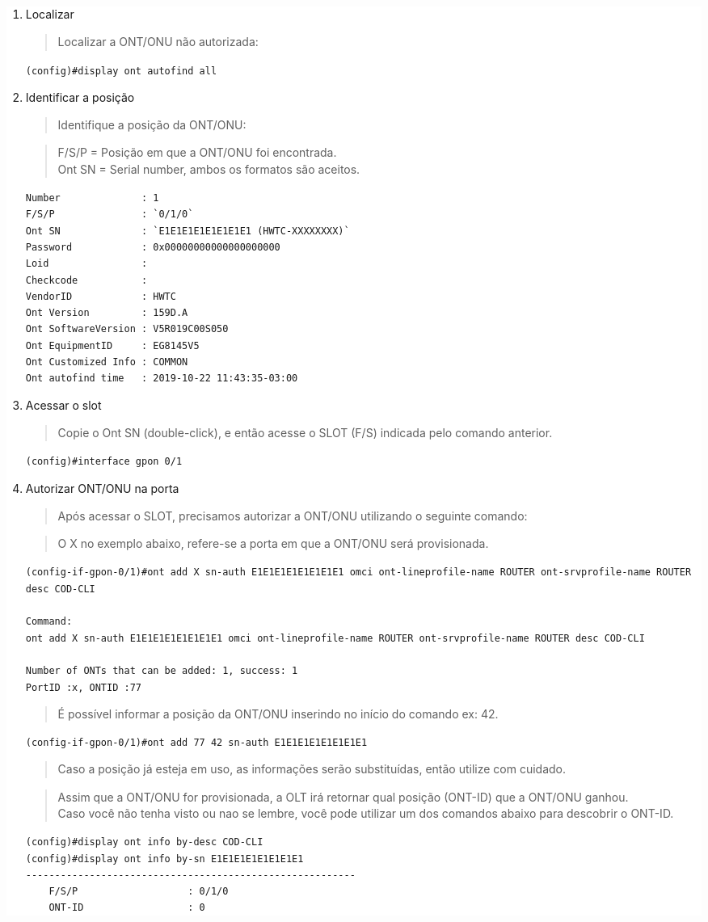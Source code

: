 
1. Localizar
    >Localizar a ONT/ONU não autorizada:
    ```shell script
    (config)#display ont autofind all
    ```
2. Identificar a posição
    > Identifique a posição da ONT/ONU:

    > F/S/P = Posição em que a ONT/ONU foi encontrada.  
    Ont SN = Serial number, ambos os formatos são aceitos.
			
   ```shell script
   Number              : 1
   F/S/P               : `0/1/0`
   Ont SN              : `E1E1E1E1E1E1E1E1 (HWTC-XXXXXXXX)`
   Password            : 0x00000000000000000000
   Loid                :
   Checkcode           :
   VendorID            : HWTC
   Ont Version         : 159D.A
   Ont SoftwareVersion : V5R019C00S050
   Ont EquipmentID     : EG8145V5
   Ont Customized Info : COMMON
   Ont autofind time   : 2019-10-22 11:43:35-03:00
   ```

3. Acessar o slot
    >Copie o Ont SN (double-click), e então acesse o SLOT (F/S) indicada pelo comando anterior.
    ```shell script
    (config)#interface gpon 0/1
    ```
4. Autorizar ONT/ONU na porta 
    >Após acessar o SLOT, precisamos autorizar a ONT/ONU utilizando o seguinte comando: 

    > O X no exemplo abaixo, refere-se a porta em que a ONT/ONU será provisionada.

    ```shell script
    (config-if-gpon-0/1)#ont add X sn-auth E1E1E1E1E1E1E1E1 omci ont-lineprofile-name ROUTER ont-srvprofile-name ROUTER 
   desc COD-CLI
   
   Command:
   ont add X sn-auth E1E1E1E1E1E1E1E1 omci ont-lineprofile-name ROUTER ont-srvprofile-name ROUTER desc COD-CLI
   
   Number of ONTs that can be added: 1, success: 1
   PortID :x, ONTID :77
   ```
   
    > É possível informar a posição da ONT/ONU inserindo no início do comando ex: 42.
    ```shell script
    (config-if-gpon-0/1)#ont add 77 42 sn-auth E1E1E1E1E1E1E1E1
    ```
    > Caso a posição já esteja em uso, as informações serão substituídas, então utilize com cuidado.

    > Assim que a ONT/ONU for provisionada, a OLT irá retornar qual posição (ONT-ID) que a ONT/ONU ganhou.  
    Caso você não tenha visto ou nao se lembre, você pode utilizar um dos comandos abaixo para descobrir o ONT-ID.
    
    ```shell script
    (config)#display ont info by-desc COD-CLI
    (config)#display ont info by-sn E1E1E1E1E1E1E1E1
    ---------------------------------------------------------
        F/S/P                   : 0/1/0
        ONT-ID                  : 0
   ```